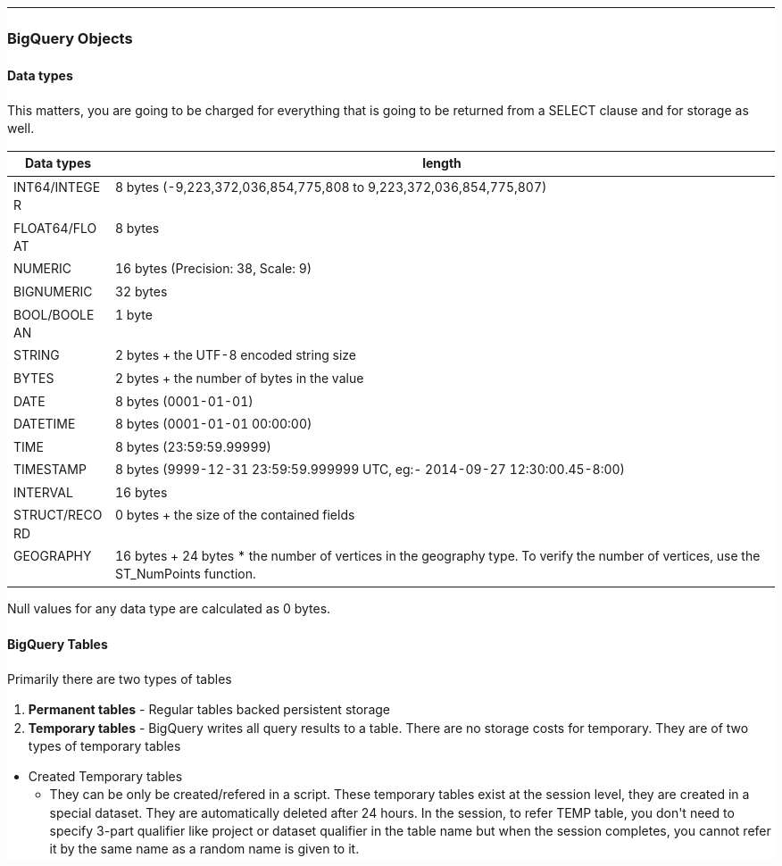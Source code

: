 * * * 

### BigQuery Objects

<a id="bq18"></a>

#### Data types

This matters, you are going to be charged for everything that is going to be returned from a SELECT clause and for storage as well. 

| Data types    | length                                                 |
| ------------- | -------                                                |
| INT64/INTEGER | 8 bytes (-9,223,372,036,854,775,808 to 9,223,372,036,854,775,807) |
| FLOAT64/FLOAT | 8 bytes                                                |
| NUMERIC       | 16 bytes (Precision: 38, Scale: 9)                     |
| BIGNUMERIC    | 32 bytes                                               |
| BOOL/BOOLEAN  | 1 byte                                                 |
| STRING        | 2 bytes + the UTF-8 encoded string size                |
| BYTES         | 2 bytes + the number of bytes in the value             |
| DATE          | 8 bytes (0001-01-01)                                   |
| DATETIME      | 8 bytes (0001-01-01 00:00:00)                          |
| TIME          | 8 bytes (23:59:59.99999)                               |
| TIMESTAMP     | 8 bytes (9999-12-31 23:59:59.999999 UTC, eg:- 2014-09-27 12:30:00.45-8:00) |
| INTERVAL      | 16 bytes                                               |
| STRUCT/RECORD | 0 bytes + the size of the contained fields             |
| GEOGRAPHY     | 16 bytes + 24 bytes * the number of vertices in the geography type. To verify the number of vertices, use the ST_NumPoints function. |

Null values for any data type are calculated as 0 bytes.

<a id="bq19"></a>

#### BigQuery Tables

Primarily there are two types of tables
1. **Permanent tables** - Regular tables backed persistent storage 
2. **Temporary tables** - BigQuery writes all query results to a table. There are no storage costs for temporary. 
  They are of two types of temporary tables

  * Created Temporary tables
    - They can be only be created/refered in a script. These temporary tables exist at the session level, they are created in a special dataset. They are automatically deleted after 24 hours. In the session, to refer TEMP table, you don't need to specify 3-part qualifier like project or dataset qualifier in the table name but when the session completes, you cannot refer it by the same name as a random name is given to it. 
